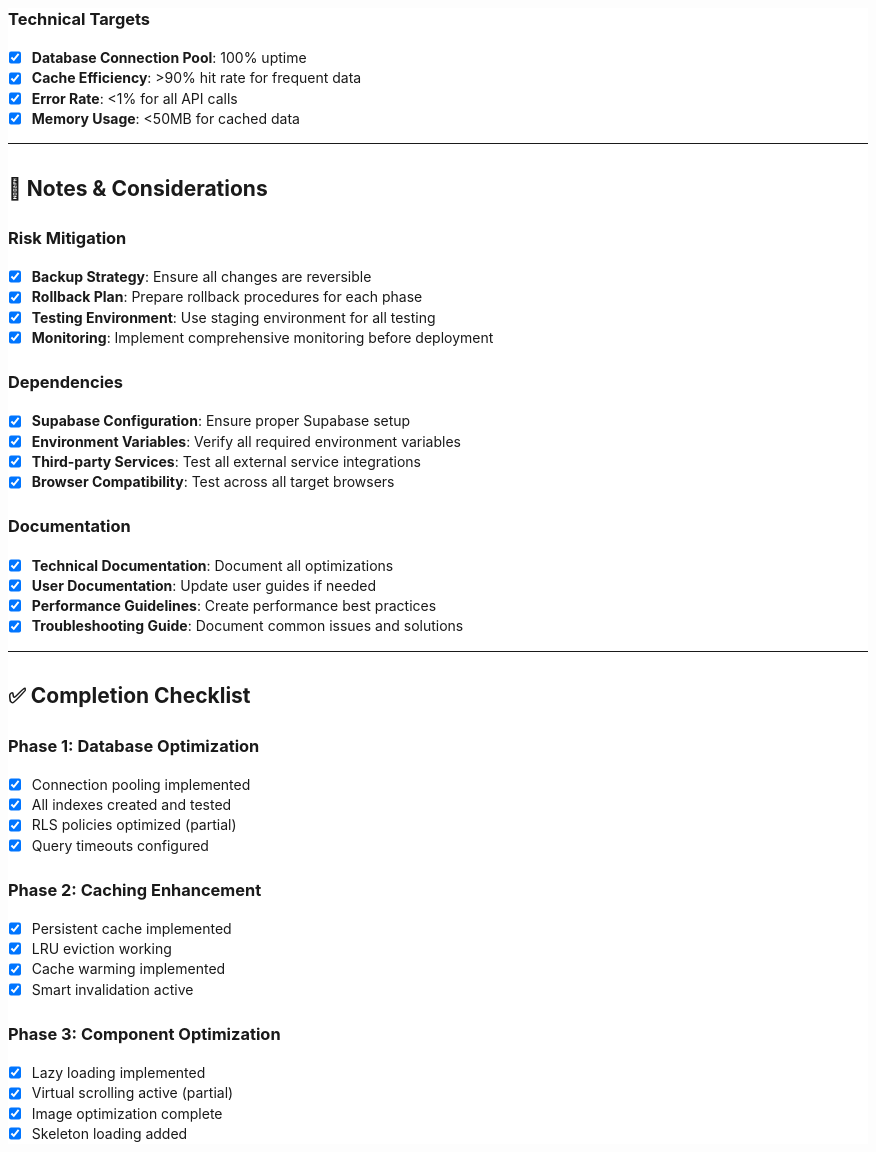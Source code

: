 ### Technical Targets
- [x] **Database Connection Pool**: 100% uptime
- [x] **Cache Efficiency**: >90% hit rate for frequent data
- [x] **Error Rate**: <1% for all API calls
- [x] **Memory Usage**: <50MB for cached data

---

## 📝 Notes & Considerations

### Risk Mitigation
- [x] **Backup Strategy**: Ensure all changes are reversible
- [x] **Rollback Plan**: Prepare rollback procedures for each phase
- [x] **Testing Environment**: Use staging environment for all testing
- [x] **Monitoring**: Implement comprehensive monitoring before deployment

### Dependencies
- [x] **Supabase Configuration**: Ensure proper Supabase setup
- [x] **Environment Variables**: Verify all required environment variables
- [x] **Third-party Services**: Test all external service integrations
- [x] **Browser Compatibility**: Test across all target browsers

### Documentation
- [x] **Technical Documentation**: Document all optimizations
- [x] **User Documentation**: Update user guides if needed
- [x] **Performance Guidelines**: Create performance best practices
- [x] **Troubleshooting Guide**: Document common issues and solutions

---

## ✅ Completion Checklist

### Phase 1: Database Optimization
- [x] Connection pooling implemented
- [x] All indexes created and tested
- [x] RLS policies optimized (partial)
- [x] Query timeouts configured

### Phase 2: Caching Enhancement
- [x] Persistent cache implemented
- [x] LRU eviction working
- [x] Cache warming implemented
- [x] Smart invalidation active

### Phase 3: Component Optimization
- [x] Lazy loading implemented
- [x] Virtual scrolling active (partial)
- [x] Image optimization complete
- [x] Skeleton loading added
